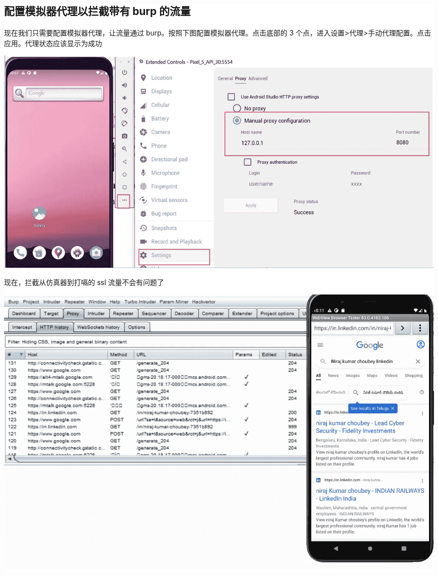 ## 配置模拟器代理以拦截带有 burp 的流量

现在我们只需要配置模拟器代理，让流量通过 burp。按照下图配置模拟器代理。点击底部的 3 个点，进入设置>代理>手动代理配置。点击应用。代理状态应该显示为成功

![](img/ae804ccd003b83dc87cb16ee637f3e47.png)

现在，拦截从仿真器到打嗝的 ssl 流量不会有问题了

![](img/a1e444749fec8c579a67412cffccd946.png)
